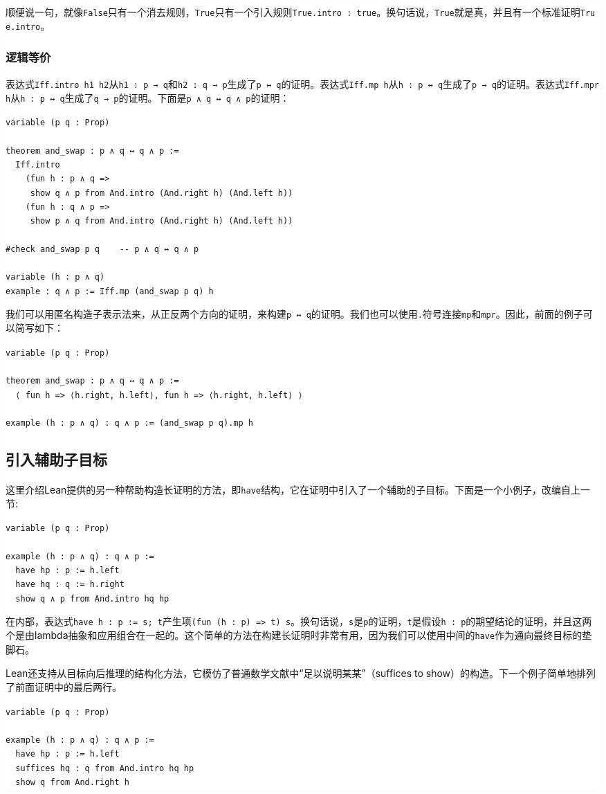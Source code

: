 顺便说一句，就像``False``只有一个消去规则，``True``只有一个引入规则``True.intro : true``。换句话说，``True``就是真，并且有一个标准证明``True.intro``。

### 逻辑等价

表达式``Iff.intro h1 h2``从``h1 : p → q``和``h2 : q → p``生成了``p ↔ q``的证明。表达式``Iff.mp h``从``h : p ↔ q``生成了``p → q``的证明。表达式``Iff.mpr h``从``h : p ↔ q``生成了``q → p``的证明。下面是``p ∧ q ↔ q ∧ p``的证明：

```lean
variable (p q : Prop)

theorem and_swap : p ∧ q ↔ q ∧ p :=
  Iff.intro
    (fun h : p ∧ q =>
     show q ∧ p from And.intro (And.right h) (And.left h))
    (fun h : q ∧ p =>
     show p ∧ q from And.intro (And.right h) (And.left h))

#check and_swap p q    -- p ∧ q ↔ q ∧ p

variable (h : p ∧ q)
example : q ∧ p := Iff.mp (and_swap p q) h
```

我们可以用匿名构造子表示法来，从正反两个方向的证明，来构建``p ↔ q``的证明。我们也可以使用``.``符号连接``mp``和``mpr``。因此，前面的例子可以简写如下：

```lean
variable (p q : Prop)

theorem and_swap : p ∧ q ↔ q ∧ p :=
  ⟨ fun h => ⟨h.right, h.left⟩, fun h => ⟨h.right, h.left⟩ ⟩

example (h : p ∧ q) : q ∧ p := (and_swap p q).mp h
```

## 引入辅助子目标

这里介绍Lean提供的另一种帮助构造长证明的方法，即``have``结构，它在证明中引入了一个辅助的子目标。下面是一个小例子，改编自上一节:

```lean
variable (p q : Prop)

example (h : p ∧ q) : q ∧ p :=
  have hp : p := h.left
  have hq : q := h.right
  show q ∧ p from And.intro hq hp
```

在内部，表达式``have h : p := s; t``产生项``(fun (h : p) => t) s``。换句话说，``s``是``p``的证明，``t``是假设``h : p``的期望结论的证明，并且这两个是由lambda抽象和应用组合在一起的。这个简单的方法在构建长证明时非常有用，因为我们可以使用中间的``have``作为通向最终目标的垫脚石。

Lean还支持从目标向后推理的结构化方法，它模仿了普通数学文献中“足以说明某某”（suffices to show）的构造。下一个例子简单地排列了前面证明中的最后两行。

```lean
variable (p q : Prop)

example (h : p ∧ q) : q ∧ p :=
  have hp : p := h.left
  suffices hq : q from And.intro hq hp
  show q from And.right h
```
